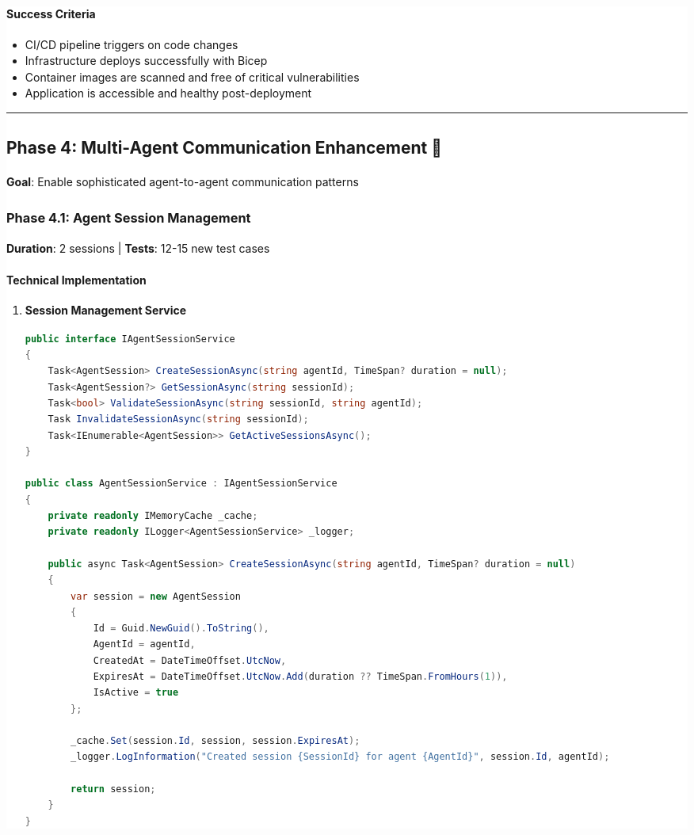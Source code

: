 #### Success Criteria
- CI/CD pipeline triggers on code changes
- Infrastructure deploys successfully with Bicep
- Container images are scanned and free of critical vulnerabilities
- Application is accessible and healthy post-deployment

---

## Phase 4: Multi-Agent Communication Enhancement 🤖
**Goal**: Enable sophisticated agent-to-agent communication patterns

### Phase 4.1: Agent Session Management
**Duration**: 2 sessions | **Tests**: 12-15 new test cases

#### Technical Implementation
1. **Session Management Service**
   ```csharp
   public interface IAgentSessionService
   {
       Task<AgentSession> CreateSessionAsync(string agentId, TimeSpan? duration = null);
       Task<AgentSession?> GetSessionAsync(string sessionId);
       Task<bool> ValidateSessionAsync(string sessionId, string agentId);
       Task InvalidateSessionAsync(string sessionId);
       Task<IEnumerable<AgentSession>> GetActiveSessionsAsync();
   }

   public class AgentSessionService : IAgentSessionService
   {
       private readonly IMemoryCache _cache;
       private readonly ILogger<AgentSessionService> _logger;

       public async Task<AgentSession> CreateSessionAsync(string agentId, TimeSpan? duration = null)
       {
           var session = new AgentSession
           {
               Id = Guid.NewGuid().ToString(),
               AgentId = agentId,
               CreatedAt = DateTimeOffset.UtcNow,
               ExpiresAt = DateTimeOffset.UtcNow.Add(duration ?? TimeSpan.FromHours(1)),
               IsActive = true
           };

           _cache.Set(session.Id, session, session.ExpiresAt);
           _logger.LogInformation("Created session {SessionId} for agent {AgentId}", session.Id, agentId);
           
           return session;
       }
   }
   ```
